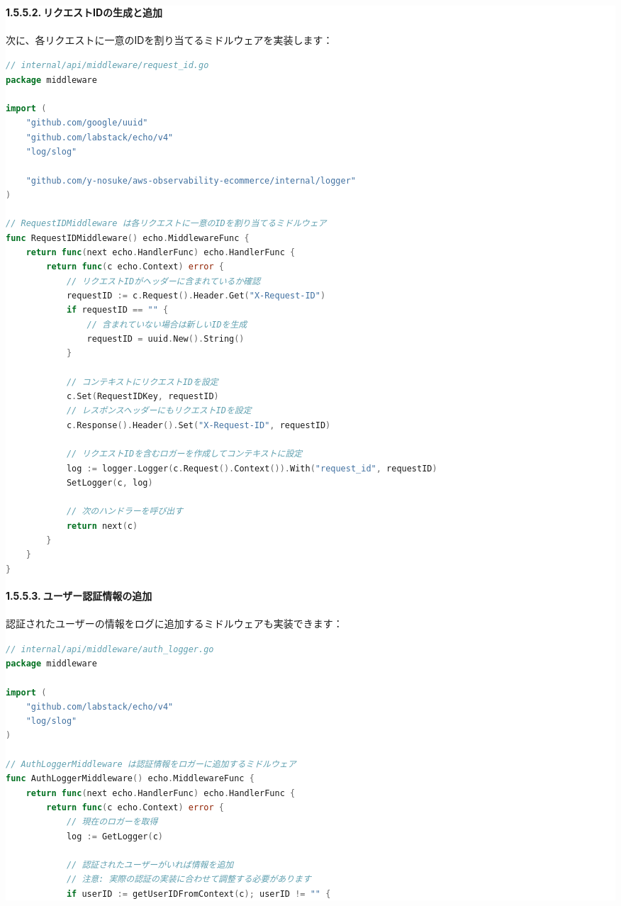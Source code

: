 #### 1.5.5.2. リクエストIDの生成と追加

次に、各リクエストに一意のIDを割り当てるミドルウェアを実装します：

```go
// internal/api/middleware/request_id.go
package middleware

import (
    "github.com/google/uuid"
    "github.com/labstack/echo/v4"
    "log/slog"

    "github.com/y-nosuke/aws-observability-ecommerce/internal/logger"
)

// RequestIDMiddleware は各リクエストに一意のIDを割り当てるミドルウェア
func RequestIDMiddleware() echo.MiddlewareFunc {
    return func(next echo.HandlerFunc) echo.HandlerFunc {
        return func(c echo.Context) error {
            // リクエストIDがヘッダーに含まれているか確認
            requestID := c.Request().Header.Get("X-Request-ID")
            if requestID == "" {
                // 含まれていない場合は新しいIDを生成
                requestID = uuid.New().String()
            }

            // コンテキストにリクエストIDを設定
            c.Set(RequestIDKey, requestID)
            // レスポンスヘッダーにもリクエストIDを設定
            c.Response().Header().Set("X-Request-ID", requestID)

            // リクエストIDを含むロガーを作成してコンテキストに設定
            log := logger.Logger(c.Request().Context()).With("request_id", requestID)
            SetLogger(c, log)

            // 次のハンドラーを呼び出す
            return next(c)
        }
    }
}
```

#### 1.5.5.3. ユーザー認証情報の追加

認証されたユーザーの情報をログに追加するミドルウェアも実装できます：

```go
// internal/api/middleware/auth_logger.go
package middleware

import (
    "github.com/labstack/echo/v4"
    "log/slog"
)

// AuthLoggerMiddleware は認証情報をロガーに追加するミドルウェア
func AuthLoggerMiddleware() echo.MiddlewareFunc {
    return func(next echo.HandlerFunc) echo.HandlerFunc {
        return func(c echo.Context) error {
            // 現在のロガーを取得
            log := GetLogger(c)

            // 認証されたユーザーがいれば情報を追加
            // 注意: 実際の認証の実装に合わせて調整する必要があります
            if userID := getUserIDFromContext(c); userID != "" {
```